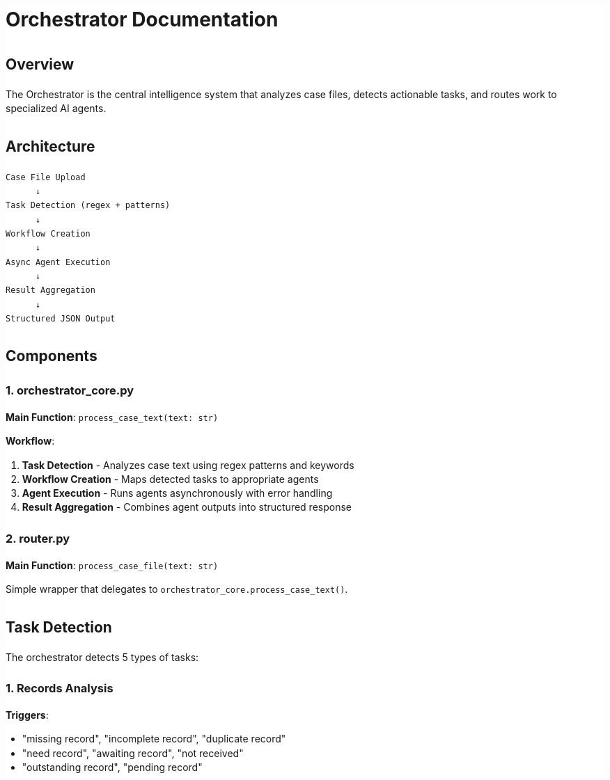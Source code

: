 # Orchestrator Documentation

## Overview

The Orchestrator is the central intelligence system that analyzes case files, detects actionable tasks, and routes work to specialized AI agents.

## Architecture

```
Case File Upload
      ↓
Task Detection (regex + patterns)
      ↓
Workflow Creation
      ↓
Async Agent Execution
      ↓
Result Aggregation
      ↓
Structured JSON Output
```

## Components

### 1. orchestrator_core.py

**Main Function**: `process_case_text(text: str)`

**Workflow**:
1. **Task Detection** - Analyzes case text using regex patterns and keywords
2. **Workflow Creation** - Maps detected tasks to appropriate agents
3. **Agent Execution** - Runs agents asynchronously with error handling
4. **Result Aggregation** - Combines agent outputs into structured response

### 2. router.py

**Main Function**: `process_case_file(text: str)`

Simple wrapper that delegates to `orchestrator_core.process_case_text()`.

## Task Detection

The orchestrator detects 5 types of tasks:

### 1. Records Analysis
**Triggers**:
- "missing record", "incomplete record", "duplicate record"
- "need record", "awaiting record", "not received"
- "outstanding record", "pending record"

